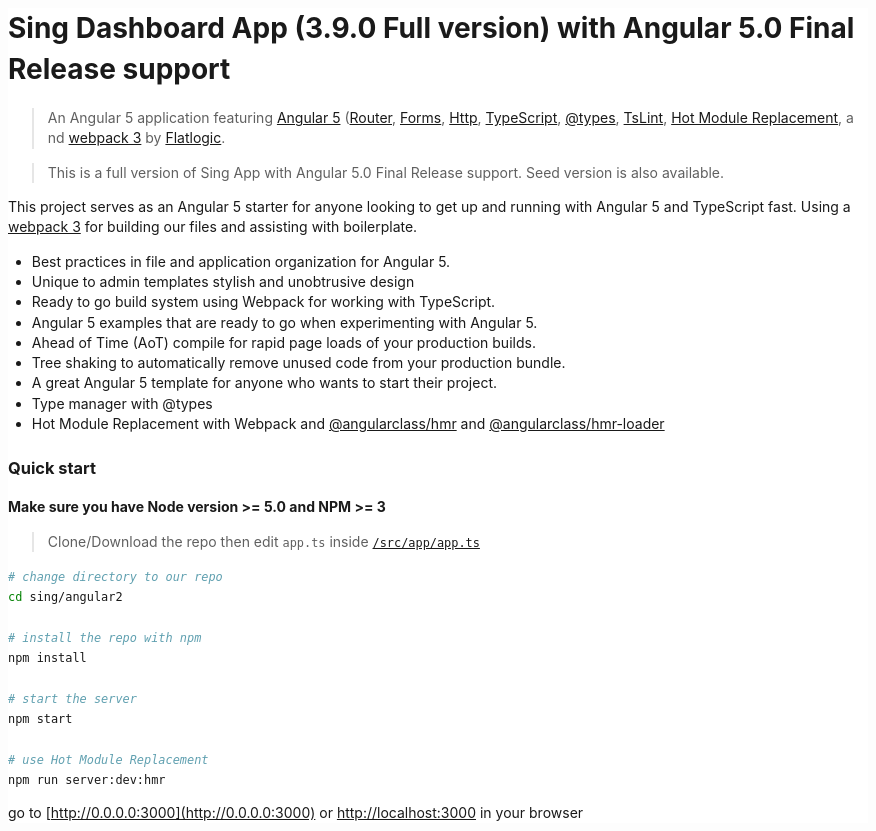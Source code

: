 # Sing Dashboard App (3.9.0 Full version) with Angular 5.0 Final Release support


> An Angular 5 application featuring [Angular 5](https://angular.io)
 ([Router](https://angular.io/docs/js/latest/api/router/), [Forms](https://angular.io/docs/js/latest/api/forms/),
[Http](https://angular.io/docs/js/latest/api/http/),
 [TypeScript](http://www.typescriptlang.org/),
  [@types](https://www.google.com/url?sa=t&rct=j&q=&esrc=s&source=web&cd=3&cad=rja&uact=8&ved=0ahUKEwjgjdrR7u_NAhUQ7GMKHXgpC4EQFggnMAI&url=https%3A%2F%2Fwww.npmjs.com%2F~types&usg=AFQjCNG2PFhwEo88JKo12mrw_4d0w1oNiA&sig2=N69zbO0yN8ET7v4KVCUOKA), 
  [TsLint](http://palantir.github.io/tslint/), 
  [Hot Module Replacement](https://webpack.github.io/docs/hot-module-replacement-with-webpack.html), a
  nd [webpack 3](http://webpack.github.io/) by [Flatlogic](https://flatlogic.com).
  
> This is a full version of Sing App with Angular 5.0 Final Release support. Seed version is also available.

This project serves as an Angular 5 starter for anyone looking to get up and running with Angular 5 and TypeScript fast.
 Using a [webpack 3](http://webpack.github.io/) for building our files and assisting with boilerplate. 
* Best practices in file and application organization for Angular 5.
* Unique to admin templates stylish and unobtrusive design
* Ready to go build system using Webpack for working with TypeScript.
* Angular 5 examples that are ready to go when experimenting with Angular 5.
* Ahead of Time (AoT) compile for rapid page loads of your production builds.
* Tree shaking to automatically remove unused code from your production bundle.
* A great Angular 5 template for anyone who wants to start their project.
* Type manager with @types
* Hot Module Replacement with Webpack and [@angularclass/hmr](https://github.com/angularclass/angular2-hmr) and [@angularclass/hmr-loader](https://github.com/angularclass/angular2-hmr-loader)

### Quick start
**Make sure you have Node version >= 5.0 and NPM >= 3**
> Clone/Download the repo then edit `app.ts` inside [`/src/app/app.ts`](/src/app/app.ts)

```bash
# change directory to our repo
cd sing/angular2

# install the repo with npm
npm install

# start the server
npm start

# use Hot Module Replacement
npm run server:dev:hmr
```
go to [http://0.0.0.0:3000](http://0.0.0.0:3000) or [http://localhost:3000](http://localhost:3000) in your browser
